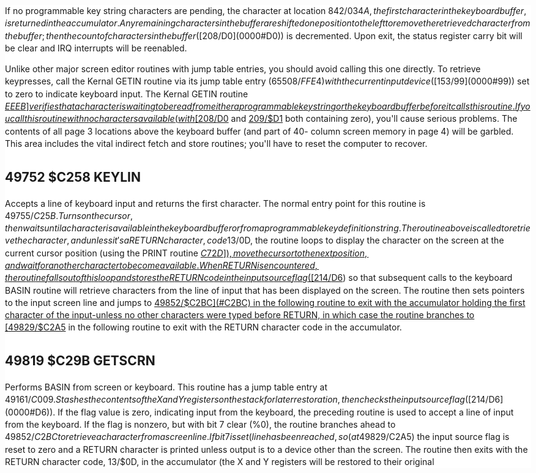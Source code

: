If no programmable key string characters are pending, the
character at location 842/$034A, the first character in the
keyboard buffer, is returned in the accumulator. Any remaining
characters in the buffer are shifted one position to the left to
remove the retrieved character from the buffer; then the count
of characters in the buffer ([208/$D0](0000#D0)) is decremented. Upon
exit, the status register carry bit will be clear and IRQ
interrupts will be reenabled.

Unlike other major screen editor routines with jump table
entries, you should avoid calling this one directly. To retrieve
keypresses, call the Kernal GETIN routine via its jump table
entry (65508/$FFE4) with the current input device ([153/$99](0000#99))
set to zero to indicate keyboard input. The Kernal GETIN routine
[$EEEB] verifies that a character is waiting to be read from
either a programmable key string or the keyboard buffer
before it calls this routine. If you call this routine with no
characters available (with [208/$D0](0000#D0) and [209/$D1](0000#D1)
both containing
zero), you'll cause serious problems. The contents of
all page 3 locations above the keyboard buffer (and part of 40-
column screen memory in page 4) will be garbled. This area
includes the vital indirect fetch and store routines; you'll have
to reset the computer to recover.

## 49752 $C258 KEYLIN <a name="C258"></a>
Accepts a line of keyboard input and returns the first character.
The normal entry point for this routine is 49755/$C25B.
Turns on the cursor, then waits until a character is available in
the keyboard buffer or from a programmable key definition
string. The routine above is called to retrieve the character,
and unless it's a RETURN character, code 13/$0D, the routine
loops to display the character on the screen at the current
cursor position (using the PRINT routine [$C72D]), move the
cursor to the next position, and wait for another character to
become available. When RETURN is encountered, the routine
falls out of this loop and stores the RETURN code in the input
source flag ([214/$D6](0000#D6)) so that subsequent calls to the keyboard
BASIN routine will retrieve characters from the line of input
that has been displayed on the screen. The routine then sets
pointers to the input screen line and jumps to
[49852/$C2BC](#C2BC)
in the following routine to exit with the accumulator holding
the first character of the input-unless no other characters
were typed before RETURN, in which case the routine
branches to [49829/$C2A5](#C2A5) in the following routine to exit with
the RETURN character code in the accumulator.

## 49819 $C29B GETSCRN <a name="C29B"></a>
Performs BASIN from screen or keyboard.
This routine has a jump table entry at 49161/$C009.
Stashes the contents of the X and Y registers on the stack for
later restoration, then checks the input source flag ([214/$D6](0000#D6)).
If the flag value is zero, indicating input from the keyboard,
the preceding routine is used to accept a line of input from the
keyboard. If the flag is nonzero, but with bit 7 clear (%0), the
routine branches ahead to 49852/$C2BC to retrieve a character
from a screen line. If bit 7 is set (%1), the end of the input
line has been reached, so (at 49829/$C2A5) the input source
flag is reset to zero and a RETURN character is printed unless
output is to a device other than the screen. The routine then
exits with the RETURN character code, 13/$0D, in the accumulator
(the X and Y registers will be restored to their original